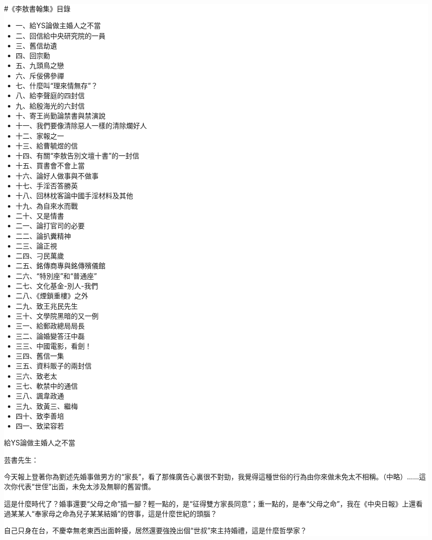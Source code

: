 #《李敖書翰集》目錄

* 一、給YS論做主婚人之不當
* 二、回信給中央研究院的一員
* 三、舊信劫遺
* 四、回宗勳
* 五、九頭鳥之戀
* 六、斥佞佛參禪
* 七、什麼叫“理來情無存”？
* 八、給李聲庭的四封信
* 九、給殷海光的六封信
* 十、寄王尚勤論禁書與禁演說
* 十一、我們要像清除惡人一樣的清除爛好人
* 十二、家報之一
* 十三、給曹毓煜的信
* 十四、有關“李敖告別文壇十書”的一封信
* 十五、買書會不會上當
* 十六、論好人做事與不做事
* 十七、手淫否答勝英
* 十八、回林枕客論中國手淫材料及其他
* 十九、為自來水而戰
* 二十、又是情書
* 二一、論打官司的必要
* 二二、論扒糞精神
* 二三、論正視
* 二四、刁民萬歲
* 二五、銘傳商專與銘傳殯儀館
* 二六、“特別座”和“普通座”
* 二七、文化基金-別人-我們
* 二八、《煙鎖重樓》之外
* 二九、致王兆民先生
* 三十、文學院黑暗的又一例
* 三一、給郵政總局局長
* 三二、論婚變答汪中磊
* 三三、中國電影，看劍！
* 三四、舊信一集
* 三五、資料販子的兩封信
* 三六、致老太
* 三七、軟禁中的通信
* 三八、諷韋政通
* 三九、致黃三、繼梅
* 四十、致李善培
* 四一、致梁容若



給YS論做主婚人之不當

芸書先生：

今天報上登著你為劉述先婚事做男方的“家長”，看了那條廣告心裏很不對勁，我覺得這種世俗的行為由你來做未免太不相稱。（中略）……這次你代表“世侄”出面，未免太涉及無聊的舊習慣。

這是什麼時代了？婚事還要“父母之命”插一腳？輕一點的，是“征得雙方家長同意”；重一點的，是奉“父母之命”，我在《中央日報》上還看過某某人“奉家母之命為兒子某某結婚”的啓事，這是什麼世紀的頭腦？

自己只身在台，不慶幸無老東西出面幹擾，居然還要強挽出個“世叔”來主持婚禮，這是什麼哲學家？

